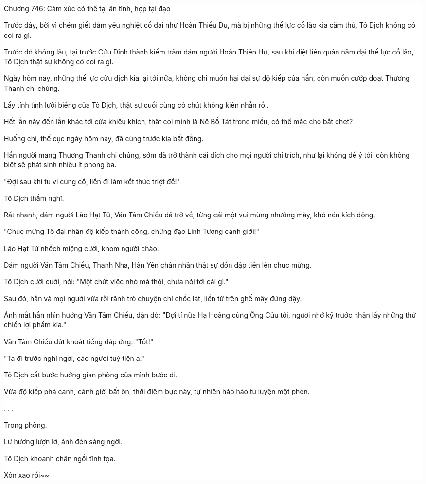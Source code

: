 




Chương 746: Cảm xúc có thể tại ân tình, hợp tại đạo


Trước đây, bởi vì chém giết đám yêu nghiệt cổ đại như Hoàn Thiếu Du, mà bị những thế lực cổ lão kia căm thù, Tô Dịch không có coi ra gì.

Trước đó không lâu, tại trước Cửu Đỉnh thành kiếm trảm đám người Hoàn Thiên Hư, sau khi diệt liên quân năm đại thế lực cổ lão, Tô Dịch thật sự không có coi ra gì.

Ngày hôm nay, những thế lực cừu địch kia lại tới nữa, không chỉ muốn hại đại sự độ kiếp của hắn, còn muốn cướp đoạt Thương Thanh chi chủng.

Lấy tính tình lười biếng của Tô Dịch, thật sự cuối cùng có chút không kiên nhẫn rồi.

Hết lần này đến lần khác tới cửa khiêu khích, thật coi mình là Nê Bồ Tát trong miếu, có thể mặc cho bắt chẹt?

Huống chi, thế cục ngày hôm nay, đã cùng trước kia bất đồng.

Hắn người mang Thương Thanh chi chủng, sớm đã trở thành cái đích cho mọi người chỉ trích, như lại không để ý tới, còn không biết sẽ phát sinh nhiều ít phong ba.

"Đợi sau khi tu vi củng cố, liền đi làm kết thúc triệt để!"

Tô Dịch thầm nghĩ.

Rất nhanh, đám người Lão Hạt Tử, Văn Tâm Chiếu đã trở về, từng cái một vui mừng nhướng mày, khó nén kích động.

"Chúc mừng Tô đại nhân độ kiếp thành công, chứng đạo Linh Tương cảnh giới!"

Lão Hạt Tử nhếch miệng cười, khom người chào.

Đám người Văn Tâm Chiếu, Thanh Nha, Hàn Yên chân nhân thật sự dồn dập tiến lên chúc mừng.

Tô Dịch cười cười, nói: "Một chút việc nhỏ mà thôi, chưa nói tới cái gì."

Sau đó, hắn và mọi người vừa rỗi rãnh trò chuyện chỉ chốc lát, liền từ trên ghế mây đứng dậy.

Ánh mắt hắn nhìn hướng Văn Tâm Chiếu, dặn dò: "Đợi tí nữa Hạ Hoàng cùng Ông Cửu tới, ngươi nhớ kỹ trước nhận lấy những thứ chiến lợi phẩm kia."

Văn Tâm Chiếu dứt khoát tiếng đáp ứng: "Tốt!"

"Ta đi trước nghỉ ngơi, các ngươi tuỳ tiện a."

Tô Dịch cất bước hướng gian phòng của mình bước đi.

Vừa độ kiếp phá cảnh, cảnh giới bất ổn, thời điểm bực này, tự nhiên hảo hảo tu luyện một phen.

. . .

Trong phòng.

Lư hương lượn lờ, ánh đèn sáng ngời.

Tô Dịch khoanh chân ngồi tĩnh tọa.

Xôn xao rồi~~
